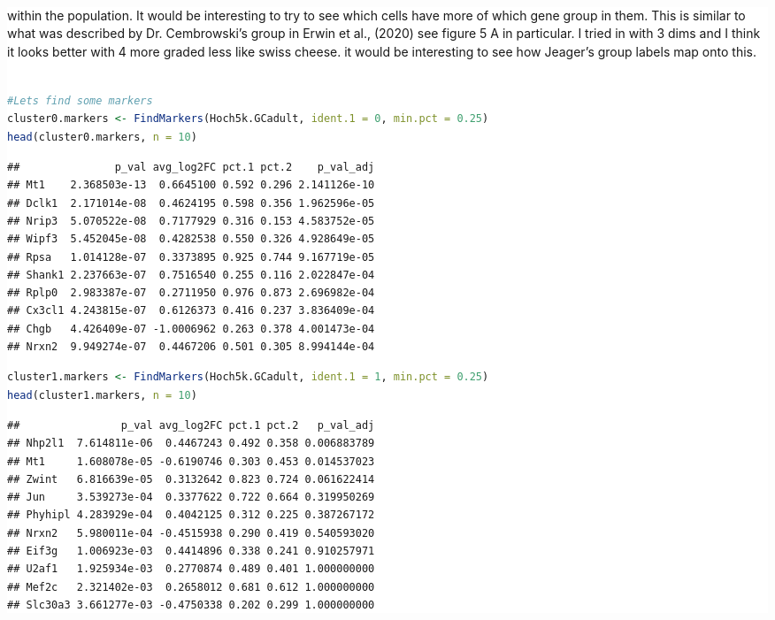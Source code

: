 within the population. It would be interesting to try to see which cells
have more of which gene group in them. This is similar to what was
described by Dr. Cembrowski’s group in Erwin et al., (2020) see figure 5
A in particular. I tried in with 3 dims and I think it looks better with
4 more graded less like swiss cheese. it would be interesting to see how
Jeager’s group labels map onto this. <br> <br>

``` r
#Lets find some markers 
cluster0.markers <- FindMarkers(Hoch5k.GCadult, ident.1 = 0, min.pct = 0.25)
head(cluster0.markers, n = 10)
```

    ##               p_val avg_log2FC pct.1 pct.2    p_val_adj
    ## Mt1    2.368503e-13  0.6645100 0.592 0.296 2.141126e-10
    ## Dclk1  2.171014e-08  0.4624195 0.598 0.356 1.962596e-05
    ## Nrip3  5.070522e-08  0.7177929 0.316 0.153 4.583752e-05
    ## Wipf3  5.452045e-08  0.4282538 0.550 0.326 4.928649e-05
    ## Rpsa   1.014128e-07  0.3373895 0.925 0.744 9.167719e-05
    ## Shank1 2.237663e-07  0.7516540 0.255 0.116 2.022847e-04
    ## Rplp0  2.983387e-07  0.2711950 0.976 0.873 2.696982e-04
    ## Cx3cl1 4.243815e-07  0.6126373 0.416 0.237 3.836409e-04
    ## Chgb   4.426409e-07 -1.0006962 0.263 0.378 4.001473e-04
    ## Nrxn2  9.949274e-07  0.4467206 0.501 0.305 8.994144e-04

``` r
cluster1.markers <- FindMarkers(Hoch5k.GCadult, ident.1 = 1, min.pct = 0.25)
head(cluster1.markers, n = 10)
```

    ##                p_val avg_log2FC pct.1 pct.2   p_val_adj
    ## Nhp2l1  7.614811e-06  0.4467243 0.492 0.358 0.006883789
    ## Mt1     1.608078e-05 -0.6190746 0.303 0.453 0.014537023
    ## Zwint   6.816639e-05  0.3132642 0.823 0.724 0.061622414
    ## Jun     3.539273e-04  0.3377622 0.722 0.664 0.319950269
    ## Phyhipl 4.283929e-04  0.4042125 0.312 0.225 0.387267172
    ## Nrxn2   5.980011e-04 -0.4515938 0.290 0.419 0.540593020
    ## Eif3g   1.006923e-03  0.4414896 0.338 0.241 0.910257971
    ## U2af1   1.925934e-03  0.2770874 0.489 0.401 1.000000000
    ## Mef2c   2.321402e-03  0.2658012 0.681 0.612 1.000000000
    ## Slc30a3 3.661277e-03 -0.4750338 0.202 0.299 1.000000000
